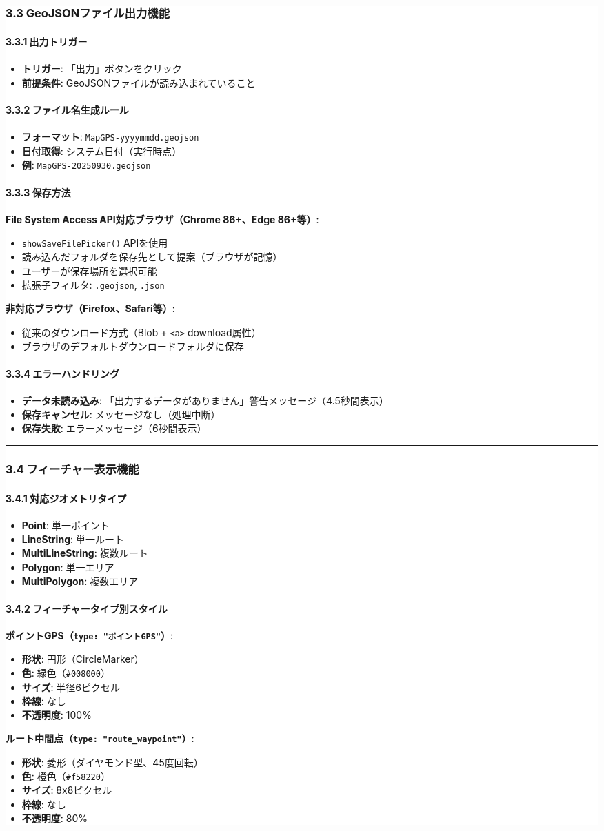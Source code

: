 ### 3.3 GeoJSONファイル出力機能

#### 3.3.1 出力トリガー
- **トリガー**: 「出力」ボタンをクリック
- **前提条件**: GeoJSONファイルが読み込まれていること

#### 3.3.2 ファイル名生成ルール
- **フォーマット**: `MapGPS-yyyymmdd.geojson`
- **日付取得**: システム日付（実行時点）
- **例**: `MapGPS-20250930.geojson`

#### 3.3.3 保存方法
**File System Access API対応ブラウザ（Chrome 86+、Edge 86+等）**:
- `showSaveFilePicker()` APIを使用
- 読み込んだフォルダを保存先として提案（ブラウザが記憶）
- ユーザーが保存場所を選択可能
- 拡張子フィルタ: `.geojson`, `.json`

**非対応ブラウザ（Firefox、Safari等）**:
- 従来のダウンロード方式（Blob + `<a>` download属性）
- ブラウザのデフォルトダウンロードフォルダに保存

#### 3.3.4 エラーハンドリング
- **データ未読み込み**: 「出力するデータがありません」警告メッセージ（4.5秒間表示）
- **保存キャンセル**: メッセージなし（処理中断）
- **保存失敗**: エラーメッセージ（6秒間表示）

---

### 3.4 フィーチャー表示機能

#### 3.4.1 対応ジオメトリタイプ
- **Point**: 単一ポイント
- **LineString**: 単一ルート
- **MultiLineString**: 複数ルート
- **Polygon**: 単一エリア
- **MultiPolygon**: 複数エリア

#### 3.4.2 フィーチャータイプ別スタイル

**ポイントGPS（`type: "ポイントGPS"`）**:
- **形状**: 円形（CircleMarker）
- **色**: 緑色（`#008000`）
- **サイズ**: 半径6ピクセル
- **枠線**: なし
- **不透明度**: 100%

**ルート中間点（`type: "route_waypoint"`）**:
- **形状**: 菱形（ダイヤモンド型、45度回転）
- **色**: 橙色（`#f58220`）
- **サイズ**: 8x8ピクセル
- **枠線**: なし
- **不透明度**: 80%
